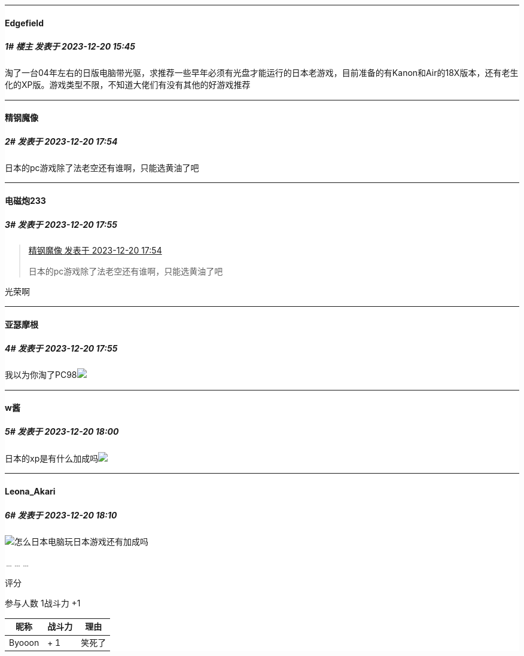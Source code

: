 
*****

####  Edgefield  
##### 1#       楼主       发表于 2023-12-20 15:45

淘了一台04年左右的日版电脑带光驱，求推荐一些早年必须有光盘才能运行的日本老游戏，目前准备的有Kanon和Air的18X版本，还有老生化的XP版。游戏类型不限，不知道大佬们有没有其他的好游戏推荐

*****

####  精钢魔像  
##### 2#       发表于 2023-12-20 17:54

日本的pc游戏除了法老空还有谁啊，只能选黄油了吧

*****

####  电磁炮233  
##### 3#       发表于 2023-12-20 17:55

<blockquote><a href="httphttps://bbs.saraba1st.com/2b/forum.php?mod=redirect&amp;goto=findpost&amp;pid=63389222&amp;ptid=2164823" target="_blank">精钢魔像 发表于 2023-12-20 17:54</a>

日本的pc游戏除了法老空还有谁啊，只能选黄油了吧</blockquote>
光荣啊

*****

####  亚瑟摩根  
##### 4#       发表于 2023-12-20 17:55

我以为你淘了PC98<img src="https://static.saraba1st.com/image/smiley/face2017/067.png" referrerpolicy="no-referrer">

*****

####  w酱  
##### 5#       发表于 2023-12-20 18:00

日本的xp是有什么加成吗<img src="https://static.saraba1st.com/image/smiley/face2017/068.png" referrerpolicy="no-referrer">

*****

####  Leona_Akari  
##### 6#       发表于 2023-12-20 18:10

<img src="https://static.saraba1st.com/image/smiley/face2017/067.png" referrerpolicy="no-referrer">怎么日本电脑玩日本游戏还有加成吗

﹍﹍﹍

评分

 参与人数 1战斗力 +1

|昵称|战斗力|理由|
|----|---|---|
| Byooon| + 1|笑死了|

